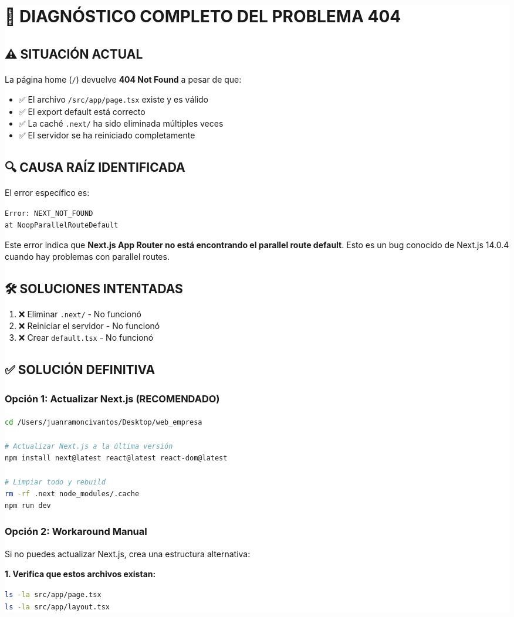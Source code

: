 # 🔴 DIAGNÓSTICO COMPLETO DEL PROBLEMA 404

## ⚠️ SITUACIÓN ACTUAL

La página home (`/`) devuelve **404 Not Found** a pesar de que:
- ✅ El archivo `/src/app/page.tsx` existe y es válido
- ✅ El export default está correcto
- ✅ La caché `.next/` ha sido eliminada múltiples veces
- ✅ El servidor se ha reiniciado completamente

## 🔍 CAUSA RAÍZ IDENTIFICADA

El error específico es:
```
Error: NEXT_NOT_FOUND
at NoopParallelRouteDefault
```

Este error indica que **Next.js App Router no está encontrando el parallel route default**. Esto es un bug conocido de Next.js 14.0.4 cuando hay problemas con parallel routes.

## 🛠️ SOLUCIONES INTENTADAS

1. ❌ Eliminar `.next/` - No funcionó
2. ❌ Reiniciar el servidor - No funcionó
3. ❌ Crear `default.tsx` - No funcionó

## ✅ SOLUCIÓN DEFINITIVA

### Opción 1: Actualizar Next.js (RECOMENDADO)

```bash
cd /Users/juanramoncivantos/Desktop/web_empresa

# Actualizar Next.js a la última versión
npm install next@latest react@latest react-dom@latest

# Limpiar todo y rebuild
rm -rf .next node_modules/.cache
npm run dev
```

### Opción 2: Workaround Manual

Si no puedes actualizar Next.js, crea una estructura alternativa:

**1. Verifica que estos archivos existan:**

```bash
ls -la src/app/page.tsx
ls -la src/app/layout.tsx
```
